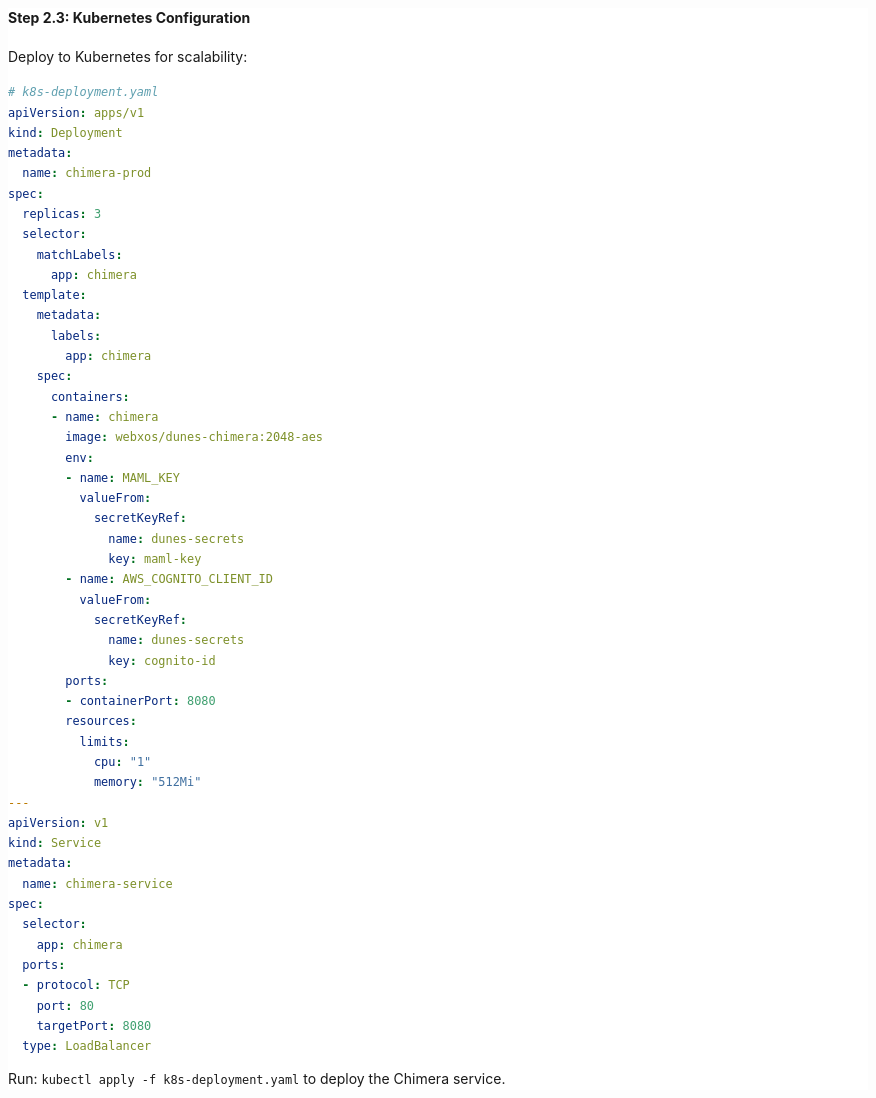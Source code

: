 
#### Step 2.3: Kubernetes Configuration  
Deploy to Kubernetes for scalability:  
```yaml  
# k8s-deployment.yaml  
apiVersion: apps/v1  
kind: Deployment  
metadata:  
  name: chimera-prod  
spec:  
  replicas: 3  
  selector:  
    matchLabels:  
      app: chimera  
  template:  
    metadata:  
      labels:  
        app: chimera  
    spec:  
      containers:  
      - name: chimera  
        image: webxos/dunes-chimera:2048-aes  
        env:  
        - name: MAML_KEY  
          valueFrom:  
            secretKeyRef:  
              name: dunes-secrets  
              key: maml-key  
        - name: AWS_COGNITO_CLIENT_ID  
          valueFrom:  
            secretKeyRef:  
              name: dunes-secrets  
              key: cognito-id  
        ports:  
        - containerPort: 8080  
        resources:  
          limits:  
            cpu: "1"  
            memory: "512Mi"  
---  
apiVersion: v1  
kind: Service  
metadata:  
  name: chimera-service  
spec:  
  selector:  
    app: chimera  
  ports:  
  - protocol: TCP  
    port: 80  
    targetPort: 8080  
  type: LoadBalancer  
```  
Run: `kubectl apply -f k8s-deployment.yaml` to deploy the Chimera service.  

